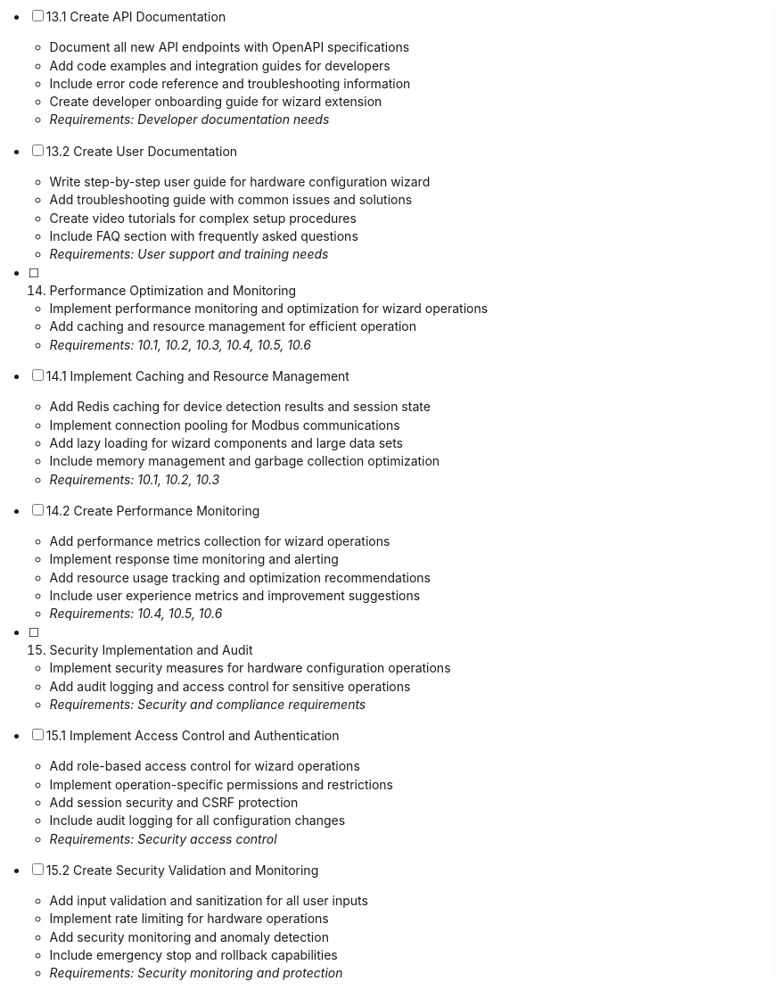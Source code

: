 - [ ] 13.1 Create API Documentation
  - Document all new API endpoints with OpenAPI specifications
  - Add code examples and integration guides for developers
  - Include error code reference and troubleshooting information
  - Create developer onboarding guide for wizard extension
  - _Requirements: Developer documentation needs_

- [ ] 13.2 Create User Documentation
  - Write step-by-step user guide for hardware configuration wizard
  - Add troubleshooting guide with common issues and solutions
  - Create video tutorials for complex setup procedures
  - Include FAQ section with frequently asked questions
  - _Requirements: User support and training needs_

- [ ] 14. Performance Optimization and Monitoring
  - Implement performance monitoring and optimization for wizard operations
  - Add caching and resource management for efficient operation
  - _Requirements: 10.1, 10.2, 10.3, 10.4, 10.5, 10.6_

- [ ] 14.1 Implement Caching and Resource Management
  - Add Redis caching for device detection results and session state
  - Implement connection pooling for Modbus communications
  - Add lazy loading for wizard components and large data sets
  - Include memory management and garbage collection optimization
  - _Requirements: 10.1, 10.2, 10.3_

- [ ] 14.2 Create Performance Monitoring
  - Add performance metrics collection for wizard operations
  - Implement response time monitoring and alerting
  - Add resource usage tracking and optimization recommendations
  - Include user experience metrics and improvement suggestions
  - _Requirements: 10.4, 10.5, 10.6_

- [ ] 15. Security Implementation and Audit
  - Implement security measures for hardware configuration operations
  - Add audit logging and access control for sensitive operations
  - _Requirements: Security and compliance requirements_

- [ ] 15.1 Implement Access Control and Authentication
  - Add role-based access control for wizard operations
  - Implement operation-specific permissions and restrictions
  - Add session security and CSRF protection
  - Include audit logging for all configuration changes
  - _Requirements: Security access control_

- [ ] 15.2 Create Security Validation and Monitoring
  - Add input validation and sanitization for all user inputs
  - Implement rate limiting for hardware operations
  - Add security monitoring and anomaly detection
  - Include emergency stop and rollback capabilities
  - _Requirements: Security monitoring and protection_